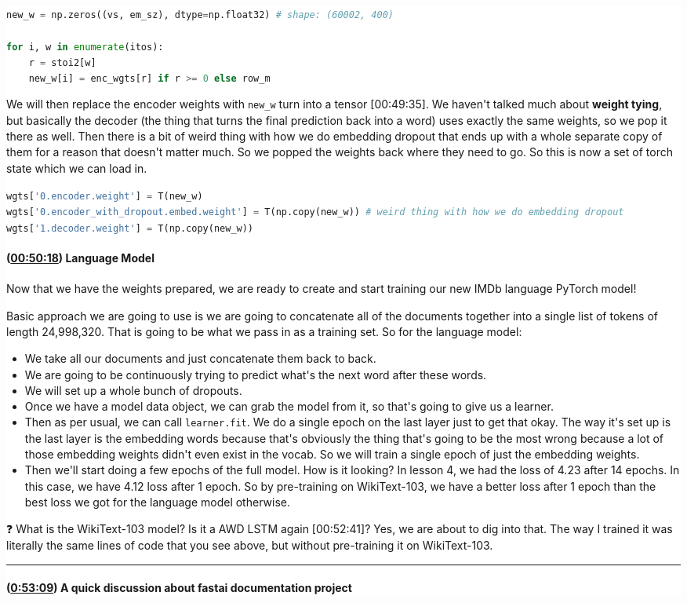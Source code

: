 ```python
new_w = np.zeros((vs, em_sz), dtype=np.float32) # shape: (60002, 400)

for i, w in enumerate(itos):
    r = stoi2[w]
    new_w[i] = enc_wgts[r] if r >= 0 else row_m
```

We will then replace the encoder weights with `new_w` turn into a tensor [00:49:35]. We haven't talked much about **weight tying**, but basically the decoder (the thing that turns the final prediction back into a word) uses exactly the same weights, so we pop it there as well. Then there is a bit of weird thing with how we do embedding dropout that ends up with a whole separate copy of them for a reason that doesn't matter much. So we popped the weights back where they need to go. So this is now a set of torch state which we can load in.

```python
wgts['0.encoder.weight'] = T(new_w)
wgts['0.encoder_with_dropout.embed.weight'] = T(np.copy(new_w)) # weird thing with how we do embedding dropout
wgts['1.decoder.weight'] = T(np.copy(new_w))
```

#### ([00:50:18](https://youtu.be/h5Tz7gZT9Fo?t=50m18s)) Language Model

Now that we have the weights prepared, we are ready to create and start training our new IMDb language PyTorch model!

Basic approach we are going to use is we are going to concatenate all of the documents together into a single list of tokens of length 24,998,320. That is going to be what we pass in as a training set. So for the language model:

- We take all our documents and just concatenate them back to back.
- We are going to be continuously trying to predict what's the next word after these words.
- We will set up a whole bunch of dropouts.
- Once we have a model data object, we can grab the model from it, so that's going to give us a learner.
- Then as per usual, we can call `learner.fit`. We do a single epoch on the last layer just to get that okay. The way it's set up is the last layer is the embedding words because that's obviously the thing that's going to be the most wrong because a lot of those embedding weights didn't even exist in the vocab. So we will train a single epoch of just the embedding weights.
- Then we'll start doing a few epochs of the full model. How is it looking? In lesson 4, we had the loss of 4.23 after 14 epochs. In this case, we have 4.12 loss after 1 epoch. So by pre-training on WikiText-103, we have a better loss after 1 epoch than the best loss we got for the language model otherwise.

:question: What is the WikiText-103 model? Is it a AWD LSTM again [00:52:41]? Yes, we are about to dig into that. The way I trained it was literally the same lines of code that you see above, but without pre-training it on WikiText-103.

---

#### ([0:53:09](https://youtu.be/h5Tz7gZT9Fo?t=53m09s)) A quick discussion about fastai documentation project
